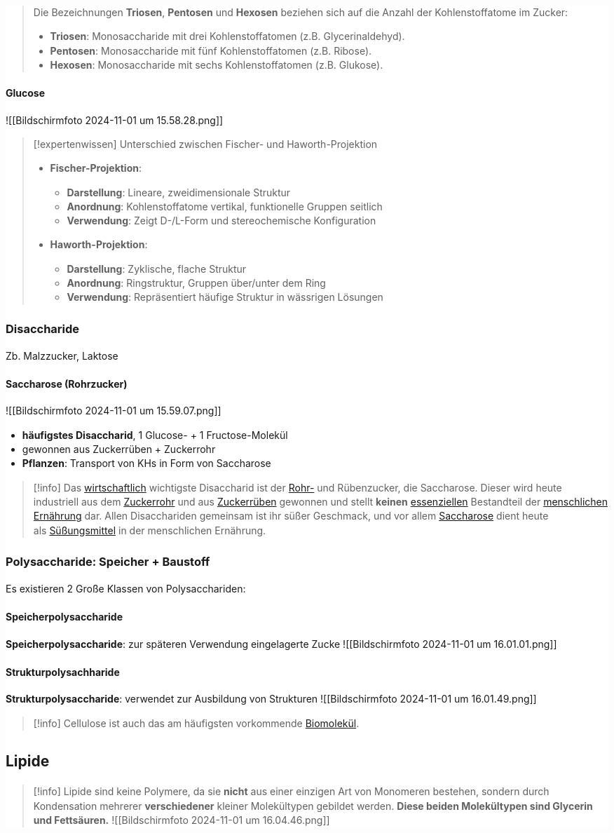 >Die Bezeichnungen **Triosen**, **Pentosen** und **Hexosen** beziehen sich auf die Anzahl der Kohlenstoffatome im Zucker:
>- **Triosen**: Monosaccharide mit drei Kohlenstoffatomen (z.B. Glycerinaldehyd).
>- **Pentosen**: Monosaccharide mit fünf Kohlenstoffatomen (z.B. Ribose).
>- **Hexosen**: Monosaccharide mit sechs Kohlenstoffatomen (z.B. Glukose).
#### Glucose
![[Bildschirmfoto 2024-11-01 um 15.58.28.png]]
> [!expertenwissen] Unterschied zwischen Fischer- und Haworth-Projektion
> 
> - **Fischer-Projektion**:
>   - **Darstellung**: Lineare, zweidimensionale Struktur
>   - **Anordnung**: Kohlenstoffatome vertikal, funktionelle Gruppen seitlich
>   - **Verwendung**: Zeigt D-/L-Form und stereochemische Konfiguration
> 
> - **Haworth-Projektion**:
>   - **Darstellung**: Zyklische, flache Struktur
>   - **Anordnung**: Ringstruktur, Gruppen über/unter dem Ring
>   - **Verwendung**: Repräsentiert häufige Struktur in wässrigen Lösungen
### Disaccharide
Zb. Malzzucker, Laktose
#### Saccharose (Rohrzucker)
![[Bildschirmfoto 2024-11-01 um 15.59.07.png]]
- **häufigstes Disaccharid**, 1 Glucose- + 1 Fructose-Molekül 
- gewonnen aus Zuckerrüben + Zuckerrohr 
- **Pflanzen**: Transport von KHs in Form von Saccharose
>[!info]
>Das [wirtschaftlich](https://de.wikipedia.org/wiki/Wirtschaft "Wirtschaft") wichtigste Disaccharid ist der [Rohr-](https://de.wikipedia.org/wiki/Rohrzucker "Rohrzucker") und Rübenzucker, die Saccharose. Dieser wird heute industriell aus dem [Zuckerrohr](https://de.wikipedia.org/wiki/Zuckerrohr "Zuckerrohr") und aus [Zuckerrüben](https://de.wikipedia.org/wiki/Zuckerr%C3%BCbe "Zuckerrübe") gewonnen und stellt **keinen** [essenziellen](https://de.wikipedia.org/wiki/Essenzielle_Stoffe "Essenzielle Stoffe") Bestandteil der [menschlichen Ernährung](https://de.wikipedia.org/wiki/Ern%C3%A4hrung_des_Menschen#Kohlenhydrate "Ernährung des Menschen") dar. Allen Disacchariden gemeinsam ist ihr süßer Geschmack, und vor allem [Saccharose](https://de.wikipedia.org/wiki/Saccharose "Saccharose") dient heute als [Süßungsmittel](https://de.wikipedia.org/wiki/S%C3%BC%C3%9Fungsmittel "Süßungsmittel") in der menschlichen Ernährung.
### Polysaccharide: Speicher + Baustoff
Es existieren 2 Große Klassen von Polysacchariden: 
#### Speicherpolysaccharide
**Speicherpolysaccharide**: zur späteren Verwendung eingelagerte Zucke
![[Bildschirmfoto 2024-11-01 um 16.01.01.png]]
#### Strukturpolysachharide
**Strukturpolysaccharide**: verwendet zur Ausbildung von Strukturen
![[Bildschirmfoto 2024-11-01 um 16.01.49.png]]
>[!info] Cellulose ist auch das am häufigsten vorkommende [Biomolekül](https://de.wikipedia.org/wiki/Biomolek%C3%BCl "Biomolekül").
## Lipide
>[!info]
>Lipide sind keine Polymere, da sie **nicht** aus einer einzigen Art von Monomeren bestehen, sondern durch Kondensation mehrerer **verschiedener** kleiner Molekültypen gebildet werden.
>**Diese beiden Molekültypen sind Glycerin und Fettsäuren.**
>![[Bildschirmfoto 2024-11-01 um 16.04.46.png]]
